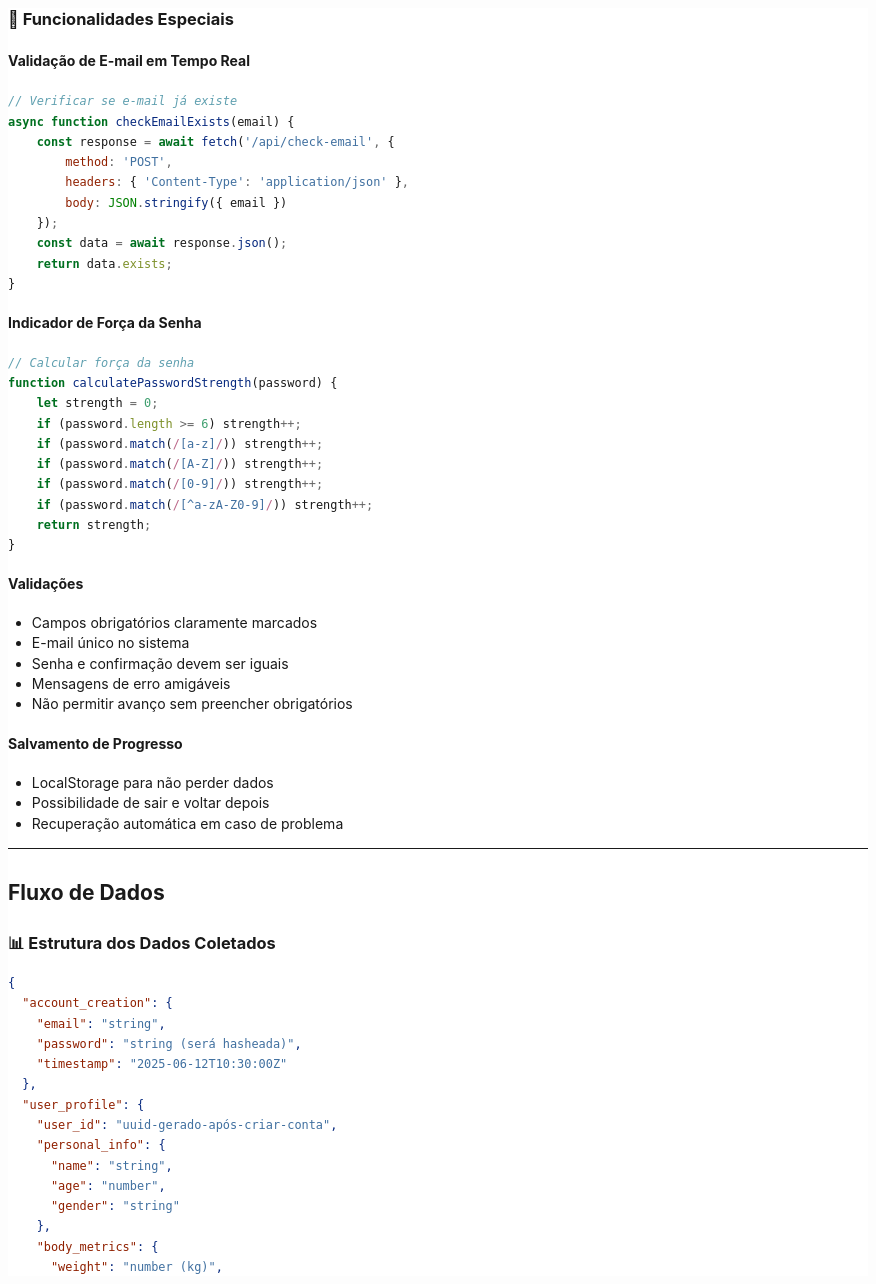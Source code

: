 ### 🔧 **Funcionalidades Especiais**

#### **Validação de E-mail em Tempo Real**
```javascript
// Verificar se e-mail já existe
async function checkEmailExists(email) {
    const response = await fetch('/api/check-email', {
        method: 'POST',
        headers: { 'Content-Type': 'application/json' },
        body: JSON.stringify({ email })
    });
    const data = await response.json();
    return data.exists;
}
```

#### **Indicador de Força da Senha**
```javascript
// Calcular força da senha
function calculatePasswordStrength(password) {
    let strength = 0;
    if (password.length >= 6) strength++;
    if (password.match(/[a-z]/)) strength++;
    if (password.match(/[A-Z]/)) strength++;
    if (password.match(/[0-9]/)) strength++;
    if (password.match(/[^a-zA-Z0-9]/)) strength++;
    return strength;
}
```

#### **Validações**
- Campos obrigatórios claramente marcados
- E-mail único no sistema
- Senha e confirmação devem ser iguais
- Mensagens de erro amigáveis
- Não permitir avanço sem preencher obrigatórios

#### **Salvamento de Progresso**
- LocalStorage para não perder dados
- Possibilidade de sair e voltar depois
- Recuperação automática em caso de problema

---

## Fluxo de Dados

### 📊 **Estrutura dos Dados Coletados**
```json
{
  "account_creation": {
    "email": "string",
    "password": "string (será hasheada)",
    "timestamp": "2025-06-12T10:30:00Z"
  },
  "user_profile": {
    "user_id": "uuid-gerado-após-criar-conta",
    "personal_info": {
      "name": "string",
      "age": "number",
      "gender": "string"
    },
    "body_metrics": {
      "weight": "number (kg)",
```